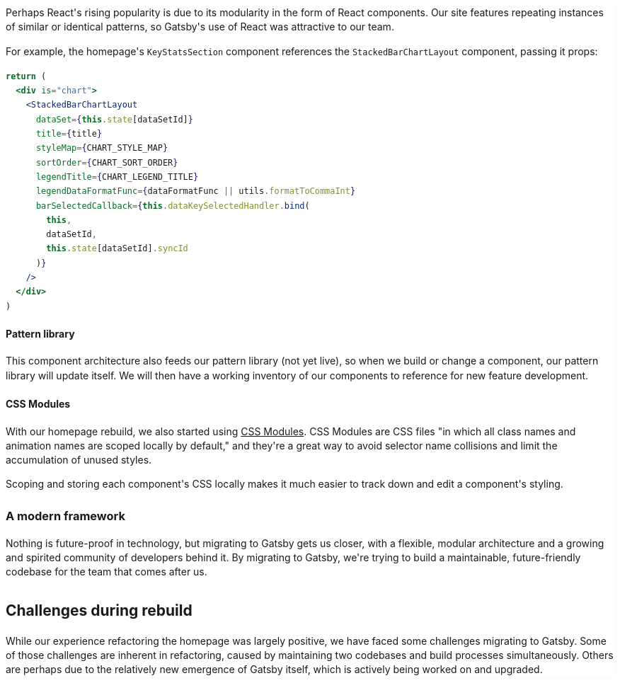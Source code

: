 Perhaps React's rising popularity is due to its modularity in the form of React components. Our site features repeating instances of similar or identical patterns, so Gatsby's use of React was attractive to our team.

For example, the homepage's `KeyStatsSection` component references the `StackedBarChartLayout` component, passing it props:

```jsx
return (
  <div is="chart">
    <StackedBarChartLayout
      dataSet={this.state[dataSetId]}
      title={title}
      styleMap={CHART_STYLE_MAP}
      sortOrder={CHART_SORT_ORDER}
      legendTitle={CHART_LEGEND_TITLE}
      legendDataFormatFunc={dataFormatFunc || utils.formatToCommaInt}
      barSelectedCallback={this.dataKeySelectedHandler.bind(
        this,
        dataSetId,
        this.state[dataSetId].syncId
      )}
    />
  </div>
)
```

#### Pattern library

This component architecture also feeds our pattern library (not yet live), so when we build or change a component, our pattern library will update itself. We will then have a working inventory of our components to reference for new feature development.

#### CSS Modules

With our homepage rebuild, we also started using [CSS Modules](https://github.com/css-modules/css-modules). CSS Modules are CSS files "in which all class names and animation names are scoped locally by default," and they're a great way to avoid selector name collisions and limit the accumulation of unused styles.

Scoping and storing each component's CSS locally makes it much easier to track down and edit a component's styling.

### A modern framework

Nothing is future-proof in technology, but migrating to Gatsby gets us closer, with a flexible, modular architecture and a growing and spirited community of developers behind it. By migrating to Gatsby, we're trying to build a maintainable, future-friendly codebase for the team that comes after us.

## Challenges during rebuild

While our experience refactoring the homepage was largely positive, we have faced some challenges migrating to Gatsby. Some of those challenges are inherent in refactoring, caused by maintaining two codebases and build processes simultaneously. Others are perhaps due to the relatively new emergence of Gatsby itself, which is actively being worked on and upgraded.
